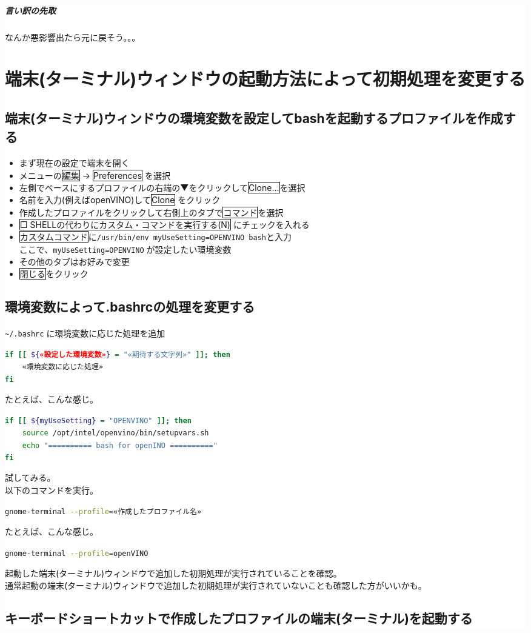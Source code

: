 ##### 言い訳の先取
なんか悪影響出たら元に戻そう。。。  


# 端末(ターミナル)ウィンドウの起動方法によって初期処理を変更する
## 端末(ターミナル)ウィンドウの環境変数を設定してbashを起動するプロファイルを作成する

- まず現在の設定で端末を開く  
- メニューの<span style="border: 1px solid;">編集</span> → <span style="border: 1px solid;">Preferences</span> を選択  
- 左側でベースにするプロファイルの右端の▼をクリックして<span style="border: 1px solid;">Clone...</span>を選択  
- 名前を入力(例えばopenVINO)して<span style="border: 1px solid;">Clone</span> をクリック
- 作成したプロファイルをクリックして右側上のタブで<span style="border: 1px solid;">コマンド</span>を選択  
- <span style="border: 1px solid;">□ SHELLの代わりにカスタム・コマンドを実行する(N)</span> にチェックを入れる  
- <span style="border: 1px solid;">カスタムコマンド</span>に``/usr/bin/env myUseSetting=OPENVINO bash``と入力  
  ここで、``myUseSetting=OPENVINO`` が設定したい環境変数
- その他のタブはお好みで変更 
- <span style="border: 1px solid;">閉じる</span>をクリック  

## 環境変数によって.bashrcの処理を変更する

``~/.bashrc`` に環境変数に応じた処理を追加  

```bash
if [[ ${«設定した環境変数»} = "«期待する文字列»" ]]; then
    «環境変数に応じた処理»
fi
```

たとえば、こんな感じ。  
```bash
if [[ ${myUseSetting} = "OPENVINO" ]]; then
    source /opt/intel/openvino/bin/setupvars.sh
    echo "========== bash for openINO =========="
fi
```

試してみる。  
以下のコマンドを実行。  
```bash
gnome-terminal --profile=«作成したプロファイル名»
```

たとえば、こんな感じ。  
```bash
gnome-terminal --profile=openVINO
```

起動した端末(ターミナル)ウィンドウで追加した初期処理が実行されていることを確認。  
通常起動の端末(ターミナル)ウィンドウで追加した初期処理が実行されていないことも確認した方がいいかも。  

## キーボードショートカットで作成したプロファイルの端末(ターミナル)を起動する
